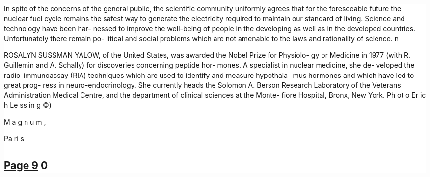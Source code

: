 In spite of the concerns of the general 
public, the scientific community uniformly 
agrees that for the foreseeable future the 
nuclear fuel cycle remains the safest way to 
generate the electricity required to maintain 
our standard of living. 
Science and technology have been har- 
nessed to improve the well-being of people 
in the developing as well as in the developed 
countries. Unfortunately there remain po- 
litical and social problems which are not 
amenable to the laws and rationality of 
science. n 
  
ROSALYN SUSSMAN YALOW, of the United 
States, was awarded the Nobel Prize for Physiolo- 
gy or Medicine in 1977 (with R. Guillemin and A. 
Schally) for discoveries concerning peptide hor- 
mones. A specialist in nuclear medicine, she de- 
veloped the radio-immunoassay (RIA) techniques 
which are used to identify and measure hypothala- 
mus hormones and which have led to great prog- 
ress in neuro-endocrinology. She currently heads 
the Solomon A. Berson Research Laboratory of 
the Veterans Administration Medical Centre, and 
the department of clinical sciences at the Monte- 
fiore Hospital, Bronx, New York. Ph
ot
o 
Er
ic
h 
Le
ss
in
g 
©)
 
M
a
g
n
u
m
,
 
Pa
ri
s

## [Page 9](079384engo.pdf#page=9) 0
